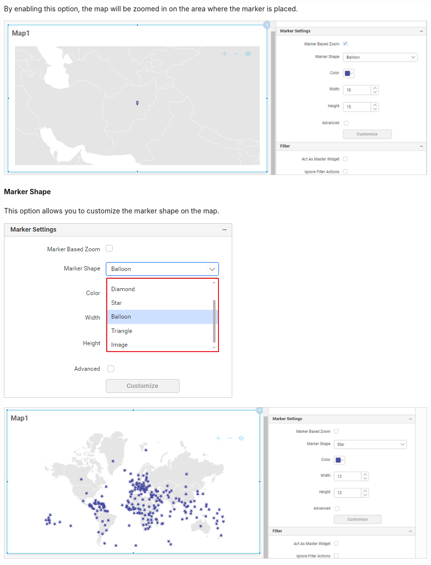 By enabling this option, the map will be zoomed in on the area where the marker is placed.

![Map Zoom In](/static/assets/visualizing-data/visualization-widgets/images/map/marker-zoomedin.png)

#### Marker Shape

This option allows you to customize the marker shape on the map.

![Map Shape Dropdown](/static/assets/visualizing-data/visualization-widgets/images/map/map-markershape.png)

![Map Shape](/static/assets/visualizing-data/visualization-widgets/images/map/marker-shape.png)
